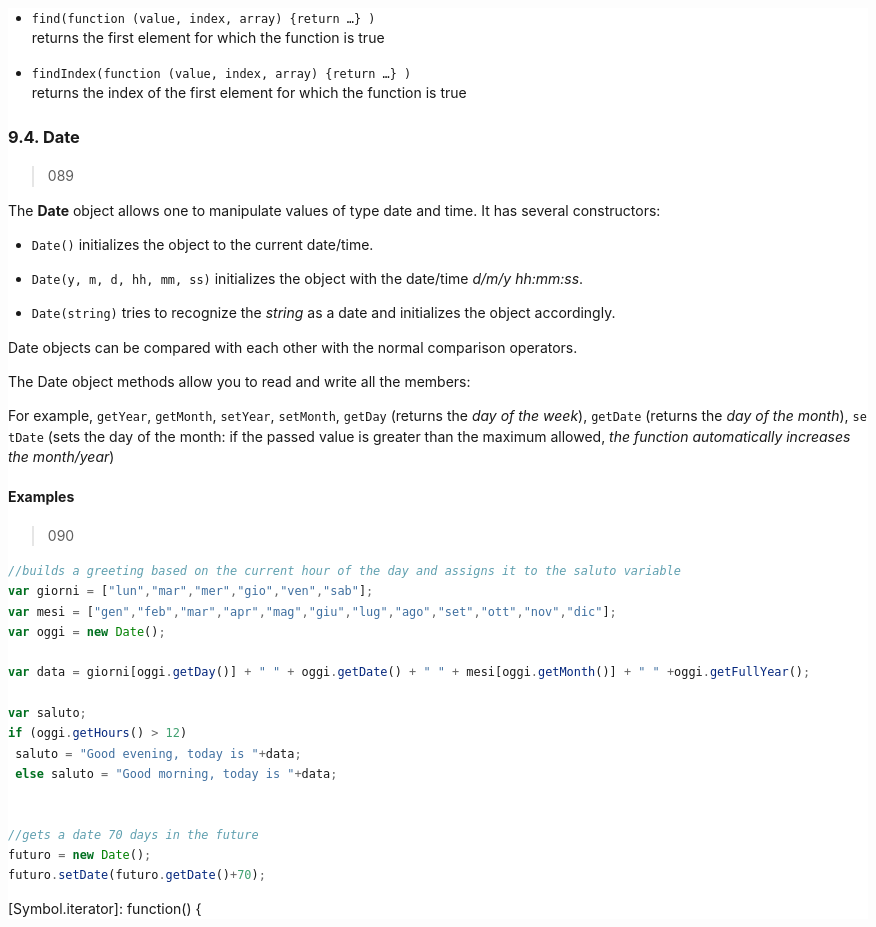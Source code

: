 - `find(function (value, index, array) {return …} )`            
returns the first element for which the function is true

- `findIndex(function (value, index, array) {return …} )`           
returns the index of the first element for which the function is true 





### 9.4. Date




> 089




The **Date** object allows one to manipulate values ​​of type date and time. It has several constructors: 

- `Date()` initializes the object to the current date/time. 

- `Date(y, m, d, hh, mm, ss)`  initializes the object with the date/time *d/m/y hh:mm:ss*.   

- `Date(string)` tries to recognize the *string* as a date and initializes the object accordingly. 

Date objects can be compared with each other with the normal comparison operators. 

The Date object methods allow you to read and write all the members: 

For example, `getYear`, `getMonth`, `setYear`, `setMonth`, `getDay`  (returns the *day of the week*), `getDate` (returns the *day of the month*), `setDate` (sets the day of the month: if the passed value is greater than the maximum allowed, *the function automatically increases the month/year*) 





####  Examples




> 090




```javascript
//builds a greeting based on the current hour of the day and assigns it to the saluto variable               
var giorni = ["lun","mar","mer","gio","ven","sab"];           
var mesi = ["gen","feb","mar","apr","mag","giu","lug","ago","set","ott","nov","dic"]; 
var oggi = new Date(); 

var data = giorni[oggi.getDay()] + " " + oggi.getDate() + " " + mesi[oggi.getMonth()] + " " +oggi.getFullYear();         

var saluto; 
if (oggi.getHours() > 12)  
 saluto = "Good evening, today is "+data;          
 else saluto = "Good morning, today is "+data;        


//gets a date 70 days in the future    
futuro = new Date();
futuro.setDate(futuro.getDate()+70);   
``` 


 [Symbol.iterator]: function() {   